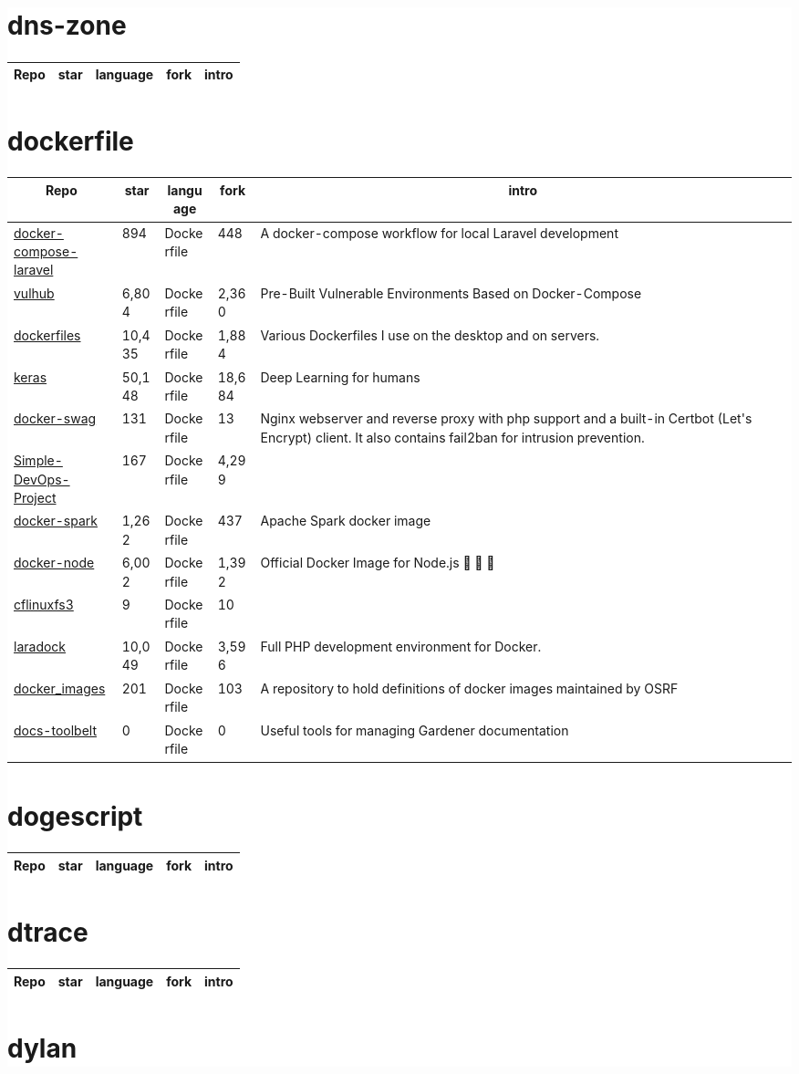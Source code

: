 
# dns-zone

Repo|star|language|fork|intro
-|-|-|-|-



# dockerfile

Repo|star|language|fork|intro
-|-|-|-|-
[docker-compose-laravel](https://github.com/aschmelyun/docker-compose-laravel)|894|Dockerfile|448|A docker-compose workflow for local Laravel development
[vulhub](https://github.com/vulhub/vulhub)|6,804|Dockerfile|2,360|Pre-Built Vulnerable Environments Based on Docker-Compose
[dockerfiles](https://github.com/jessfraz/dockerfiles)|10,435|Dockerfile|1,884|Various Dockerfiles I use on the desktop and on servers.
[keras](https://github.com/keras-team/keras)|50,148|Dockerfile|18,684|Deep Learning for humans
[docker-swag](https://github.com/linuxserver/docker-swag)|131|Dockerfile|13|Nginx webserver and reverse proxy with php support and a built-in Certbot (Let's Encrypt) client. It also contains fail2ban for intrusion prevention.
[Simple-DevOps-Project](https://github.com/yankils/Simple-DevOps-Project)|167|Dockerfile|4,299|
[docker-spark](https://github.com/big-data-europe/docker-spark)|1,262|Dockerfile|437|Apache Spark docker image
[docker-node](https://github.com/nodejs/docker-node)|6,002|Dockerfile|1,392|Official Docker Image for Node.js 🐳 🐢 🚀
[cflinuxfs3](https://github.com/cloudfoundry/cflinuxfs3)|9|Dockerfile|10|
[laradock](https://github.com/laradock/laradock)|10,049|Dockerfile|3,596|Full PHP development environment for Docker.
[docker_images](https://github.com/osrf/docker_images)|201|Dockerfile|103|A repository to hold definitions of docker images maintained by OSRF
[docs-toolbelt](https://github.com/gardener/docs-toolbelt)|0|Dockerfile|0|Useful tools for managing Gardener documentation


# dogescript

Repo|star|language|fork|intro
-|-|-|-|-



# dtrace

Repo|star|language|fork|intro
-|-|-|-|-



# dylan
